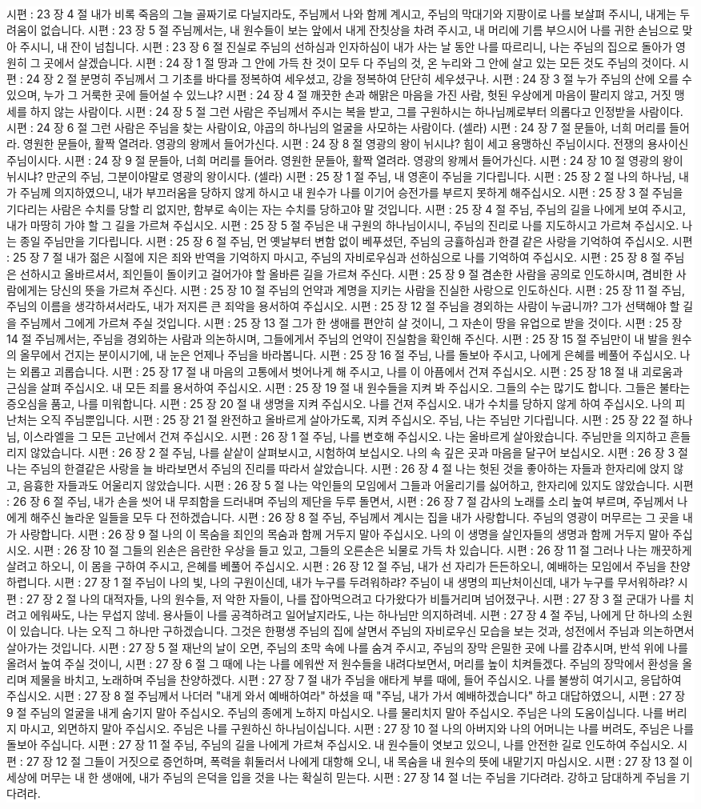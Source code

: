 시편 : 23 장 4 절 내가 비록 죽음의 그늘 골짜기로 다닐지라도, 주님께서 나와 함께 계시고, 주님의 막대기와 지팡이로 나를 보살펴 주시니, 내게는 두려움이 없습니다.
시편 : 23 장 5 절 주님께서는, 내 원수들이 보는 앞에서 내게 잔칫상을 차려 주시고, 내 머리에 기름 부으시어 나를 귀한 손님으로 맞아 주시니, 내 잔이 넘칩니다.
시편 : 23 장 6 절 진실로 주님의 선하심과 인자하심이 내가 사는 날 동안 나를 따르리니, 나는 주님의 집으로 돌아가 영원히 그 곳에서 살겠습니다.
시편 : 24 장 1 절 땅과 그 안에 가득 찬 것이 모두 다 주님의 것, 온 누리와 그 안에 살고 있는 모든 것도 주님의 것이다.
시편 : 24 장 2 절 분명히 주님께서 그 기초를 바다를 정복하여 세우셨고, 강을 정복하여 단단히 세우셨구나.
시편 : 24 장 3 절 누가 주님의 산에 오를 수 있으며, 누가 그 거룩한 곳에 들어설 수 있느냐?
시편 : 24 장 4 절 깨끗한 손과 해맑은 마음을 가진 사람, 헛된 우상에게 마음이 팔리지 않고, 거짓 맹세를 하지 않는 사람이다.
시편 : 24 장 5 절 그런 사람은 주님께서 주시는 복을 받고, 그를 구원하시는 하나님께로부터 의롭다고 인정받을 사람이다.
시편 : 24 장 6 절 그런 사람은 주님을 찾는 사람이요, 야곱의 하나님의 얼굴을 사모하는 사람이다. (셀라)
시편 : 24 장 7 절 문들아, 너희 머리를 들어라. 영원한 문들아, 활짝 열려라. 영광의 왕께서 들어가신다.
시편 : 24 장 8 절 영광의 왕이 뉘시냐? 힘이 세고 용맹하신 주님이시다. 전쟁의 용사이신 주님이시다.
시편 : 24 장 9 절 문들아, 너희 머리를 들어라. 영원한 문들아, 활짝 열려라. 영광의 왕께서 들어가신다.
시편 : 24 장 10 절 영광의 왕이 뉘시냐? 만군의 주님, 그분이야말로 영광의 왕이시다. (셀라)
시편 : 25 장 1 절 주님, 내 영혼이 주님을 기다립니다.
시편 : 25 장 2 절 나의 하나님, 내가 주님께 의지하였으니, 내가 부끄러움을 당하지 않게 하시고 내 원수가 나를 이기어 승전가를 부르지 못하게 해주십시오.
시편 : 25 장 3 절 주님을 기다리는 사람은 수치를 당할 리 없지만, 함부로 속이는 자는 수치를 당하고야 말 것입니다.
시편 : 25 장 4 절 주님, 주님의 길을 나에게 보여 주시고, 내가 마땅히 가야 할 그 길을 가르쳐 주십시오.
시편 : 25 장 5 절 주님은 내 구원의 하나님이시니, 주님의 진리로 나를 지도하시고 가르쳐 주십시오. 나는 종일 주님만을 기다립니다.
시편 : 25 장 6 절 주님, 먼 옛날부터 변함 없이 베푸셨던, 주님의 긍휼하심과 한결 같은 사랑을 기억하여 주십시오.
시편 : 25 장 7 절 내가 젊은 시절에 지은 죄와 반역을 기억하지 마시고, 주님의 자비로우심과 선하심으로 나를 기억하여 주십시오.
시편 : 25 장 8 절 주님은 선하시고 올바르셔서, 죄인들이 돌이키고 걸어가야 할 올바른 길을 가르쳐 주신다.
시편 : 25 장 9 절 겸손한 사람을 공의로 인도하시며, 겸비한 사람에게는 당신의 뜻을 가르쳐 주신다.
시편 : 25 장 10 절 주님의 언약과 계명을 지키는 사람을 진실한 사랑으로 인도하신다.
시편 : 25 장 11 절 주님, 주님의 이름을 생각하셔서라도, 내가 저지른 큰 죄악을 용서하여 주십시오.
시편 : 25 장 12 절 주님을 경외하는 사람이 누굽니까? 그가 선택해야 할 길을 주님께서 그에게 가르쳐 주실 것입니다.
시편 : 25 장 13 절 그가 한 생애를 편안히 살 것이니, 그 자손이 땅을 유업으로 받을 것이다.
시편 : 25 장 14 절 주님께서는, 주님을 경외하는 사람과 의논하시며, 그들에게서 주님의 언약이 진실함을 확인해 주신다.
시편 : 25 장 15 절 주님만이 내 발을 원수의 올무에서 건지는 분이시기에, 내 눈은 언제나 주님을 바라봅니다.
시편 : 25 장 16 절 주님, 나를 돌보아 주시고, 나에게 은혜를 베풀어 주십시오. 나는 외롭고 괴롭습니다.
시편 : 25 장 17 절 내 마음의 고통에서 벗어나게 해 주시고, 나를 이 아픔에서 건져 주십시오.
시편 : 25 장 18 절 내 괴로움과 근심을 살펴 주십시오. 내 모든 죄를 용서하여 주십시오.
시편 : 25 장 19 절 내 원수들을 지켜 봐 주십시오. 그들의 수는 많기도 합니다. 그들은 불타는 증오심을 품고, 나를 미워합니다.
시편 : 25 장 20 절 내 생명을 지켜 주십시오. 나를 건져 주십시오. 내가 수치를 당하지 않게 하여 주십시오. 나의 피난처는 오직 주님뿐입니다.
시편 : 25 장 21 절 완전하고 올바르게 살아가도록, 지켜 주십시오. 주님, 나는 주님만 기다립니다.
시편 : 25 장 22 절 하나님, 이스라엘을 그 모든 고난에서 건져 주십시오.
시편 : 26 장 1 절 주님, 나를 변호해 주십시오. 나는 올바르게 살아왔습니다. 주님만을 의지하고 흔들리지 않았습니다.
시편 : 26 장 2 절 주님, 나를 샅샅이 살펴보시고, 시험하여 보십시오. 나의 속 깊은 곳과 마음을 달구어 보십시오.
시편 : 26 장 3 절 나는 주님의 한결같은 사랑을 늘 바라보면서 주님의 진리를 따라서 살았습니다.
시편 : 26 장 4 절 나는 헛된 것을 좋아하는 자들과 한자리에 앉지 않고, 음흉한 자들과도 어울리지 않았습니다.
시편 : 26 장 5 절 나는 악인들의 모임에서 그들과 어울리기를 싫어하고, 한자리에 있지도 않았습니다.
시편 : 26 장 6 절 주님, 내가 손을 씻어 내 무죄함을 드러내며 주님의 제단을 두루 돌면서,
시편 : 26 장 7 절 감사의 노래를 소리 높여 부르며, 주님께서 나에게 해주신 놀라운 일들을 모두 다 전하겠습니다.
시편 : 26 장 8 절 주님, 주님께서 계시는 집을 내가 사랑합니다. 주님의 영광이 머무르는 그 곳을 내가 사랑합니다.
시편 : 26 장 9 절 나의 이 목숨을 죄인의 목숨과 함께 거두지 말아 주십시오. 나의 이 생명을 살인자들의 생명과 함께 거두지 말아 주십시오.
시편 : 26 장 10 절 그들의 왼손은 음란한 우상을 들고 있고, 그들의 오른손은 뇌물로 가득 차 있습니다.
시편 : 26 장 11 절 그러나 나는 깨끗하게 살려고 하오니, 이 몸을 구하여 주시고, 은혜를 베풀어 주십시오.
시편 : 26 장 12 절 주님, 내가 선 자리가 든든하오니, 예배하는 모임에서 주님을 찬양하렵니다.
시편 : 27 장 1 절 주님이 나의 빛, 나의 구원이신데, 내가 누구를 두려워하랴? 주님이 내 생명의 피난처이신데, 내가 누구를 무서워하랴?
시편 : 27 장 2 절 나의 대적자들, 나의 원수들, 저 악한 자들이, 나를 잡아먹으려고 다가왔다가 비틀거리며 넘어졌구나.
시편 : 27 장 3 절 군대가 나를 치려고 에워싸도, 나는 무섭지 않네. 용사들이 나를 공격하려고 일어날지라도, 나는 하나님만 의지하려네.
시편 : 27 장 4 절 주님, 나에게 단 하나의 소원이 있습니다. 나는 오직 그 하나만 구하겠습니다. 그것은 한평생 주님의 집에 살면서 주님의 자비로우신 모습을 보는 것과, 성전에서 주님과 의논하면서 살아가는 것입니다.
시편 : 27 장 5 절 재난의 날이 오면, 주님의 초막 속에 나를 숨겨 주시고, 주님의 장막 은밀한 곳에 나를 감추시며, 반석 위에 나를 올려서 높여 주실 것이니,
시편 : 27 장 6 절 그 때에 나는 나를 에워싼 저 원수들을 내려다보면서, 머리를 높이 치켜들겠다. 주님의 장막에서 환성을 올리며 제물을 바치고, 노래하며 주님을 찬양하겠다.
시편 : 27 장 7 절 내가 주님을 애타게 부를 때에, 들어 주십시오. 나를 불쌍히 여기시고, 응답하여 주십시오.
시편 : 27 장 8 절 주님께서 나더러 "내게 와서 예배하여라" 하셨을 때 "주님, 내가 가서 예배하겠습니다" 하고 대답하였으니,
시편 : 27 장 9 절 주님의 얼굴을 내게 숨기지 말아 주십시오. 주님의 종에게 노하지 마십시오. 나를 물리치지 말아 주십시오. 주님은 나의 도움이십니다. 나를 버리지 마시고, 외면하지 말아 주십시오. 주님은 나를 구원하신 하나님이십니다.
시편 : 27 장 10 절 나의 아버지와 나의 어머니는 나를 버려도, 주님은 나를 돌보아 주십니다.
시편 : 27 장 11 절 주님, 주님의 길을 나에게 가르쳐 주십시오. 내 원수들이 엿보고 있으니, 나를 안전한 길로 인도하여 주십시오.
시편 : 27 장 12 절 그들이 거짓으로 증언하며, 폭력을 휘둘러서 나에게 대항해 오니, 내 목숨을 내 원수의 뜻에 내맡기지 마십시오.
시편 : 27 장 13 절 이 세상에 머무는 내 한 생애에, 내가 주님의 은덕을 입을 것을 나는 확실히 믿는다.
시편 : 27 장 14 절 너는 주님을 기다려라. 강하고 담대하게 주님을 기다려라.